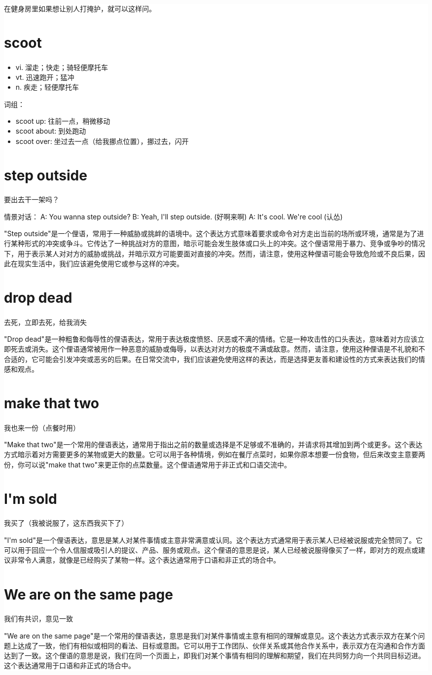 在健身房里如果想让别人打掩护，就可以这样问。

# scoot
* vi. 溜走；快走；骑轻便摩托车
* vt. 迅速跑开；猛冲
* n. 疾走；轻便摩托车

词组：
* scoot up: 往前一点，稍微移动
* scoot about: 到处跑动
* scoot over: 坐过去一点（给我挪点位置），挪过去，闪开

# step outside
要出去干一架吗？

情景对话：
A: You wanna step outside?
B: Yeah, I'll step outside. (好啊来啊)
A: It's cool. We're cool (认怂)

"Step outside"是一个俚语，常用于一种威胁或挑衅的语境中。这个表达方式意味着要求或命令对方走出当前的场所或环境，通常是为了进行某种形式的冲突或争斗。它传达了一种挑战对方的意图，暗示可能会发生肢体或口头上的冲突。这个俚语常用于暴力、竞争或争吵的情况下，用于表示某人对对方的威胁或挑战，并暗示双方可能要面对直接的冲突。然而，请注意，使用这种俚语可能会导致危险或不良后果，因此在现实生活中，我们应该避免使用它或参与这样的冲突。

# drop dead
去死，立即去死，给我消失

"Drop dead"是一种粗鲁和侮辱性的俚语表达，常用于表达极度愤怒、厌恶或不满的情绪。它是一种攻击性的口头表达，意味着对方应该立即死去或消失。这个俚语通常被用作一种恶意的威胁或侮辱，以表达对对方的极度不满或敌意。然而，请注意，使用这种俚语是不礼貌和不合适的，它可能会引发冲突或恶劣的后果。在日常交流中，我们应该避免使用这样的表达，而是选择更友善和建设性的方式来表达我们的情感和观点。

# make that two
我也来一份（点餐时用）

"Make that two"是一个常用的俚语表达，通常用于指出之前的数量或选择是不足够或不准确的，并请求将其增加到两个或更多。这个表达方式暗示着对方需要更多的某物或更大的数量。它可以用于各种情境，例如在餐厅点菜时，如果你原本想要一份食物，但后来改变主意要两份，你可以说"make that two"来更正你的点菜数量。这个俚语通常用于非正式和口语交流中。

# I'm sold
我买了（我被说服了，这东西我买下了）

"I'm sold"是一个俚语表达，意思是某人对某件事情或主意非常满意或认同。这个表达方式通常用于表示某人已经被说服或完全赞同了。它可以用于回应一个令人信服或吸引人的提议、产品、服务或观点。这个俚语的意思是说，某人已经被说服得像买了一样，即对方的观点或建议非常令人满意，就像是已经购买了某物一样。这个表达通常用于口语和非正式的场合中。

# We are on the same page
我们有共识，意见一致

"We are on the same page"是一个常用的俚语表达，意思是我们对某件事情或主意有相同的理解或意见。这个表达方式表示双方在某个问题上达成了一致，他们有相似或相同的看法、目标或意图。它可以用于工作团队、伙伴关系或其他合作关系中，表示双方在沟通和合作方面达到了一致。这个俚语的意思是说，我们在同一个页面上，即我们对某个事情有相同的理解和期望，我们在共同努力向一个共同目标迈进。这个表达通常用于口语和非正式的场合中。
